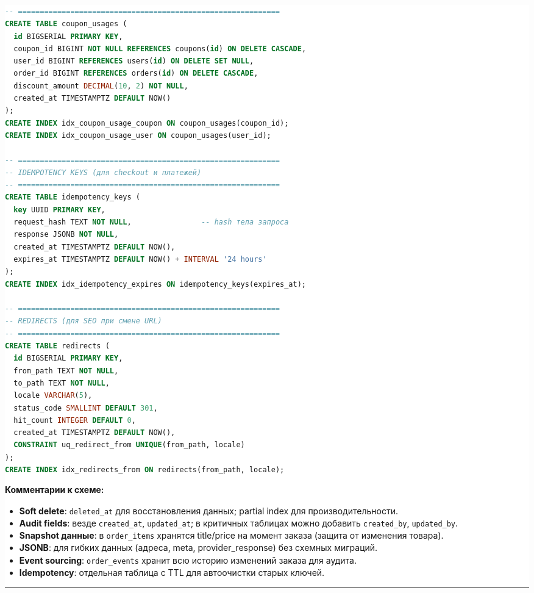 ```sql
-- ============================================================
CREATE TABLE coupon_usages (
  id BIGSERIAL PRIMARY KEY,
  coupon_id BIGINT NOT NULL REFERENCES coupons(id) ON DELETE CASCADE,
  user_id BIGINT REFERENCES users(id) ON DELETE SET NULL,
  order_id BIGINT REFERENCES orders(id) ON DELETE CASCADE,
  discount_amount DECIMAL(10, 2) NOT NULL,
  created_at TIMESTAMPTZ DEFAULT NOW()
);
CREATE INDEX idx_coupon_usage_coupon ON coupon_usages(coupon_id);
CREATE INDEX idx_coupon_usage_user ON coupon_usages(user_id);

-- ============================================================
-- IDEMPOTENCY KEYS (для checkout и платежей)
-- ============================================================
CREATE TABLE idempotency_keys (
  key UUID PRIMARY KEY,
  request_hash TEXT NOT NULL,                -- hash тела запроса
  response JSONB NOT NULL,
  created_at TIMESTAMPTZ DEFAULT NOW(),
  expires_at TIMESTAMPTZ DEFAULT NOW() + INTERVAL '24 hours'
);
CREATE INDEX idx_idempotency_expires ON idempotency_keys(expires_at);

-- ============================================================
-- REDIRECTS (для SEO при смене URL)
-- ============================================================
CREATE TABLE redirects (
  id BIGSERIAL PRIMARY KEY,
  from_path TEXT NOT NULL,
  to_path TEXT NOT NULL,
  locale VARCHAR(5),
  status_code SMALLINT DEFAULT 301,
  hit_count INTEGER DEFAULT 0,
  created_at TIMESTAMPTZ DEFAULT NOW(),
  CONSTRAINT uq_redirect_from UNIQUE(from_path, locale)
);
CREATE INDEX idx_redirects_from ON redirects(from_path, locale);
```

**Комментарии к схеме:**

- **Soft delete**: `deleted_at` для восстановления данных; partial index для производительности.
- **Audit fields**: везде `created_at`, `updated_at`; в критичных таблицах можно добавить `created_by`, `updated_by`.
- **Snapshot данные**: в `order_items` хранятся title/price на момент заказа (защита от изменения товара).
- **JSONB**: для гибких данных (адреса, meta, provider_response) без схемных миграций.
- **Event sourcing**: `order_events` хранит всю историю изменений заказа для аудита.
- **Idempotency**: отдельная таблица с TTL для автоочистки старых ключей.

---
